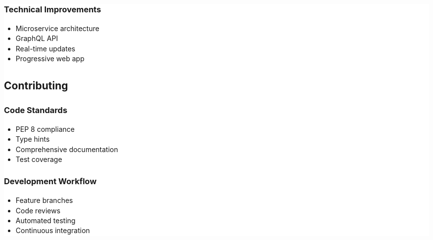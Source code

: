 ### Technical Improvements
- Microservice architecture
- GraphQL API
- Real-time updates
- Progressive web app

## Contributing

### Code Standards
- PEP 8 compliance
- Type hints
- Comprehensive documentation
- Test coverage

### Development Workflow
- Feature branches
- Code reviews
- Automated testing
- Continuous integration